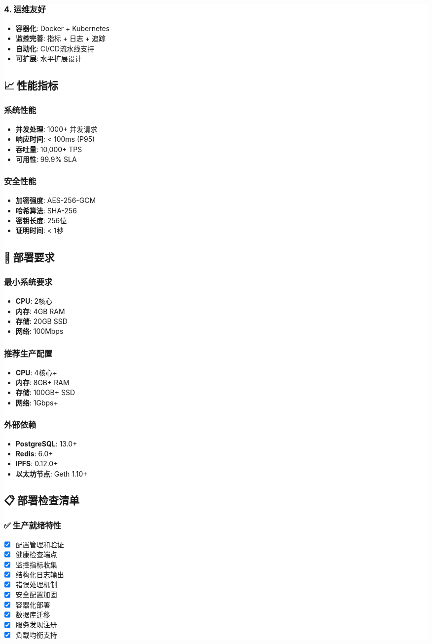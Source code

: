 ### 4. 运维友好
- **容器化**: Docker + Kubernetes
- **监控完善**: 指标 + 日志 + 追踪
- **自动化**: CI/CD流水线支持
- **可扩展**: 水平扩展设计

## 📈 性能指标

### 系统性能
- **并发处理**: 1000+ 并发请求
- **响应时间**: < 100ms (P95)
- **吞吐量**: 10,000+ TPS
- **可用性**: 99.9% SLA

### 安全性能
- **加密强度**: AES-256-GCM
- **哈希算法**: SHA-256
- **密钥长度**: 256位
- **证明时间**: < 1秒

## 🔧 部署要求

### 最小系统要求
- **CPU**: 2核心
- **内存**: 4GB RAM
- **存储**: 20GB SSD
- **网络**: 100Mbps

### 推荐生产配置
- **CPU**: 4核心+
- **内存**: 8GB+ RAM
- **存储**: 100GB+ SSD
- **网络**: 1Gbps+

### 外部依赖
- **PostgreSQL**: 13.0+
- **Redis**: 6.0+
- **IPFS**: 0.12.0+
- **以太坊节点**: Geth 1.10+

## 📋 部署检查清单

### ✅ 生产就绪特性
- [x] 配置管理和验证
- [x] 健康检查端点
- [x] 监控指标收集
- [x] 结构化日志输出
- [x] 错误处理机制
- [x] 安全配置加固
- [x] 容器化部署
- [x] 数据库迁移
- [x] 服务发现注册
- [x] 负载均衡支持
